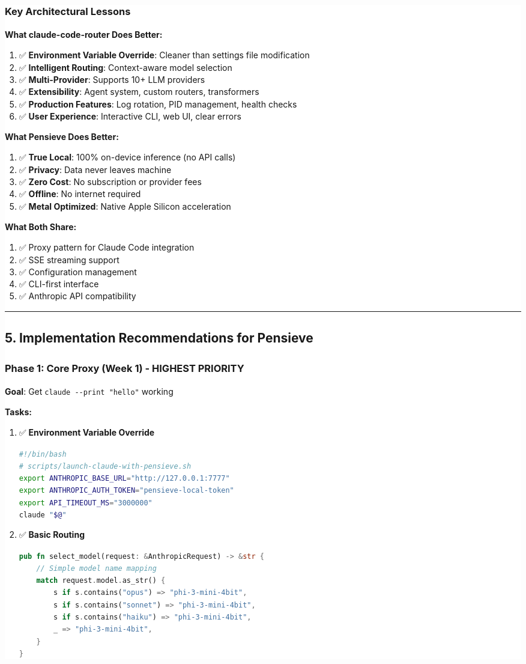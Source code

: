 ### Key Architectural Lessons

**What claude-code-router Does Better:**
1. ✅ **Environment Variable Override**: Cleaner than settings file modification
2. ✅ **Intelligent Routing**: Context-aware model selection
3. ✅ **Multi-Provider**: Supports 10+ LLM providers
4. ✅ **Extensibility**: Agent system, custom routers, transformers
5. ✅ **Production Features**: Log rotation, PID management, health checks
6. ✅ **User Experience**: Interactive CLI, web UI, clear errors

**What Pensieve Does Better:**
1. ✅ **True Local**: 100% on-device inference (no API calls)
2. ✅ **Privacy**: Data never leaves machine
3. ✅ **Zero Cost**: No subscription or provider fees
4. ✅ **Offline**: No internet required
5. ✅ **Metal Optimized**: Native Apple Silicon acceleration

**What Both Share:**
1. ✅ Proxy pattern for Claude Code integration
2. ✅ SSE streaming support
3. ✅ Configuration management
4. ✅ CLI-first interface
5. ✅ Anthropic API compatibility

---

## 5. Implementation Recommendations for Pensieve

### Phase 1: Core Proxy (Week 1) - HIGHEST PRIORITY

**Goal**: Get `claude --print "hello"` working

**Tasks:**
1. ✅ **Environment Variable Override**
   ```bash
   #!/bin/bash
   # scripts/launch-claude-with-pensieve.sh
   export ANTHROPIC_BASE_URL="http://127.0.0.1:7777"
   export ANTHROPIC_AUTH_TOKEN="pensieve-local-token"
   export API_TIMEOUT_MS="3000000"
   claude "$@"
   ```

2. ✅ **Basic Routing**
   ```rust
   pub fn select_model(request: &AnthropicRequest) -> &str {
       // Simple model name mapping
       match request.model.as_str() {
           s if s.contains("opus") => "phi-3-mini-4bit",
           s if s.contains("sonnet") => "phi-3-mini-4bit",
           s if s.contains("haiku") => "phi-3-mini-4bit",
           _ => "phi-3-mini-4bit",
       }
   }
   ```
